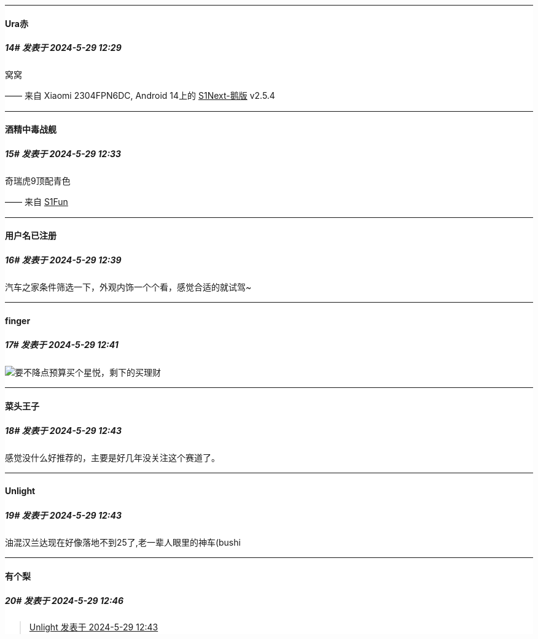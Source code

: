 *****

####  Ura赤  
##### 14#       发表于 2024-5-29 12:29

窝窝

—— 来自 Xiaomi 2304FPN6DC, Android 14上的 [S1Next-鹅版](https://github.com/ykrank/S1-Next/releases) v2.5.4

*****

####  酒精中毒战舰  
##### 15#       发表于 2024-5-29 12:33

奇瑞虎9顶配青色

—— 来自 [S1Fun](https://s1fun.koalcat.com)

*****

####  用户名已注册  
##### 16#       发表于 2024-5-29 12:39

汽车之家条件筛选一下，外观内饰一个个看，感觉合适的就试驾~

*****

####  finger  
##### 17#       发表于 2024-5-29 12:41

<img src="https://static.saraba1st.com/image/smiley/face2017/009.gif" referrerpolicy="no-referrer">要不降点预算买个星悦，剩下的买理财

*****

####  菜头王子  
##### 18#       发表于 2024-5-29 12:43

感觉没什么好推荐的，主要是好几年没关注这个赛道了。

*****

####  Unlight  
##### 19#       发表于 2024-5-29 12:43

油混汉兰达现在好像落地不到25了,老一辈人眼里的神车(bushi

*****

####  有个梨  
##### 20#       发表于 2024-5-29 12:46

<blockquote><a href="httphttps://bbs.saraba1st.com/2b/forum.php?mod=redirect&amp;goto=findpost&amp;pid=65043168&amp;ptid=2185266" target="_blank">Unlight 发表于 2024-5-29 12:43</a>
